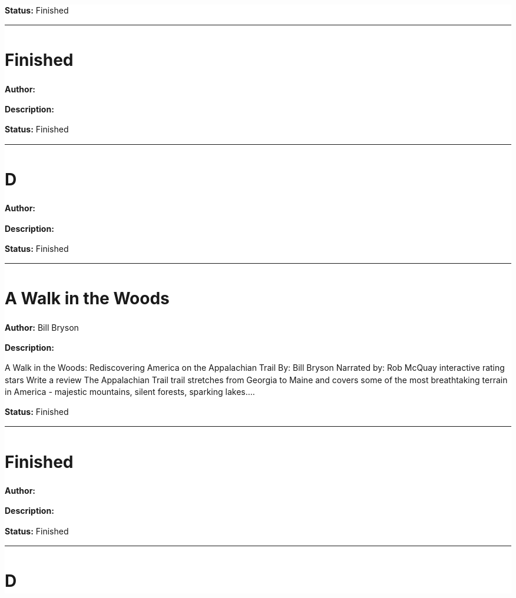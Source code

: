 **Status:** Finished

---

# Finished

**Author:** 

**Description:**



**Status:** Finished

---

# D

**Author:** 

**Description:**



**Status:** Finished

---

# A Walk in the Woods

**Author:** Bill Bryson

**Description:**

A Walk in the Woods: Rediscovering America on the Appalachian Trail By: Bill Bryson Narrated by: Rob McQuay interactive rating stars Write a review The Appalachian Trail trail stretches from Georgia to Maine and covers some of the most breathtaking terrain in America - majestic mountains, silent forests, sparking lakes....

**Status:** Finished

---

# Finished

**Author:** 

**Description:**



**Status:** Finished

---

# D
